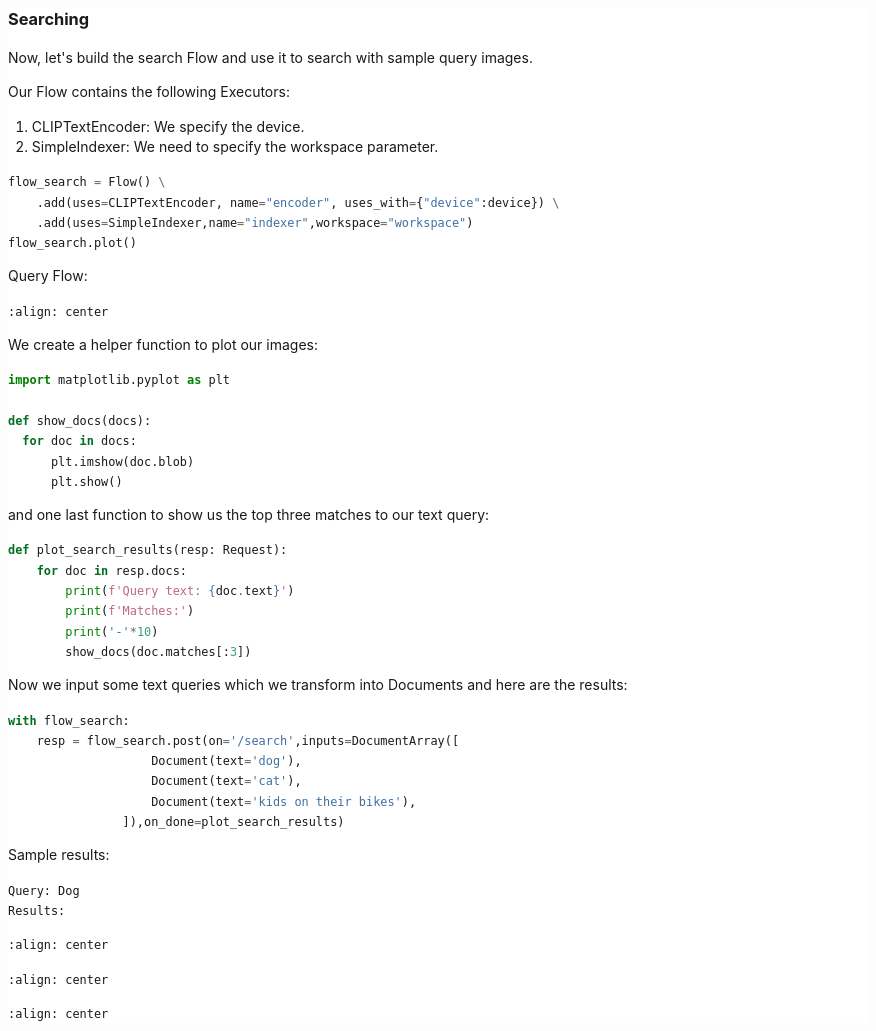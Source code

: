 ### Searching
Now, let's build the search Flow and use it to search with sample query images.

Our Flow contains the following Executors:

1. CLIPTextEncoder: We specify the device.
2. SimpleIndexer: We need to specify the workspace parameter.

```python
flow_search = Flow() \
    .add(uses=CLIPTextEncoder, name="encoder", uses_with={"device":device}) \
    .add(uses=SimpleIndexer,name="indexer",workspace="workspace")
flow_search.plot()
```

Query Flow:

```{figure} query_flow_text2image.svg
:align: center
```

We create a helper function to plot our images: 

```python 
import matplotlib.pyplot as plt

def show_docs(docs):
  for doc in docs:
      plt.imshow(doc.blob)
      plt.show()
```
and one last function to show us the top three matches to our text query: 

```python 
def plot_search_results(resp: Request):
    for doc in resp.docs:
        print(f'Query text: {doc.text}')
        print(f'Matches:')
        print('-'*10)
        show_docs(doc.matches[:3])
```        

Now we input some text queries which we transform into Documents and here are the results: 

```python
with flow_search:
    resp = flow_search.post(on='/search',inputs=DocumentArray([
                    Document(text='dog'),
                    Document(text='cat'),
                    Document(text='kids on their bikes'),
                ]),on_done=plot_search_results)
```

Sample results: 

```text
Query: Dog
Results:
```
```{figure} dog1.png
:align: center
```
```{figure} dog2.png
:align: center
```
```{figure} dog3.png
:align: center
```
